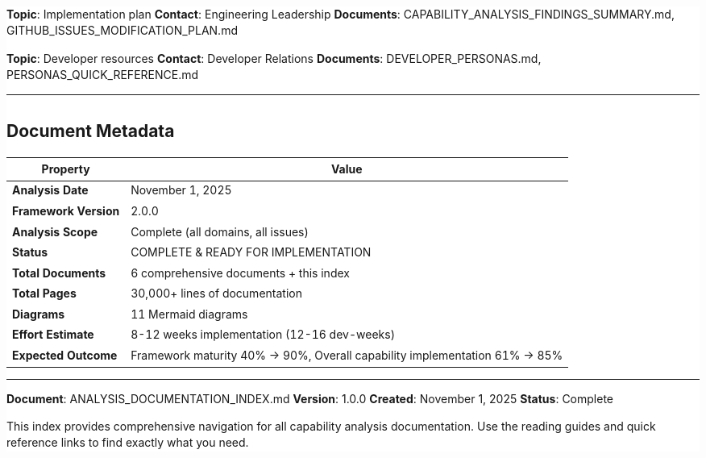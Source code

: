 **Topic**: Implementation plan
**Contact**: Engineering Leadership
**Documents**: CAPABILITY_ANALYSIS_FINDINGS_SUMMARY.md, GITHUB_ISSUES_MODIFICATION_PLAN.md

**Topic**: Developer resources
**Contact**: Developer Relations
**Documents**: DEVELOPER_PERSONAS.md, PERSONAS_QUICK_REFERENCE.md

---

## Document Metadata

| Property | Value |
|----------|-------|
| **Analysis Date** | November 1, 2025 |
| **Framework Version** | 2.0.0 |
| **Analysis Scope** | Complete (all domains, all issues) |
| **Status** | COMPLETE & READY FOR IMPLEMENTATION |
| **Total Documents** | 6 comprehensive documents + this index |
| **Total Pages** | 30,000+ lines of documentation |
| **Diagrams** | 11 Mermaid diagrams |
| **Effort Estimate** | 8-12 weeks implementation (12-16 dev-weeks) |
| **Expected Outcome** | Framework maturity 40% → 90%, Overall capability implementation 61% → 85% |

---

**Document**: ANALYSIS_DOCUMENTATION_INDEX.md
**Version**: 1.0.0
**Created**: November 1, 2025
**Status**: Complete

This index provides comprehensive navigation for all capability analysis documentation. Use the reading guides and quick reference links to find exactly what you need.
